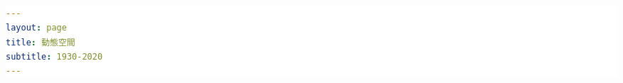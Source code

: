 ```yaml
---
layout: page
title: 動態空間
subtitle: 1930-2020
---
```



<html>
<meta name="viewport" content="width=device-width, initial-scale=1">
<style>
body {
  font-family: Arial;
  margin: 0;
}

* {
  box-sizing: border-box;
}

img {
  vertical-align: middle;
}

/* Position the image container (needed to position the left and right arrows) */
.container {
  position: relative;
}

/* Hide the images by default */
.mySlides {
  display: none;
}

/* Add a pointer when hovering over the thumbnail images */
.cursor {
  cursor: pointer;
}

/* Next & previous buttons */
.prev,
.next {
  cursor: pointer;
  position: absolute;
  top: 40%;
  width: auto;
  padding: 16px;
  margin-top: -50px;
  color: white;
  font-weight: bold;
  font-size: 20px;
  border-radius: 0 3px 3px 0;
  user-select: none;
  -webkit-user-select: none;
}
